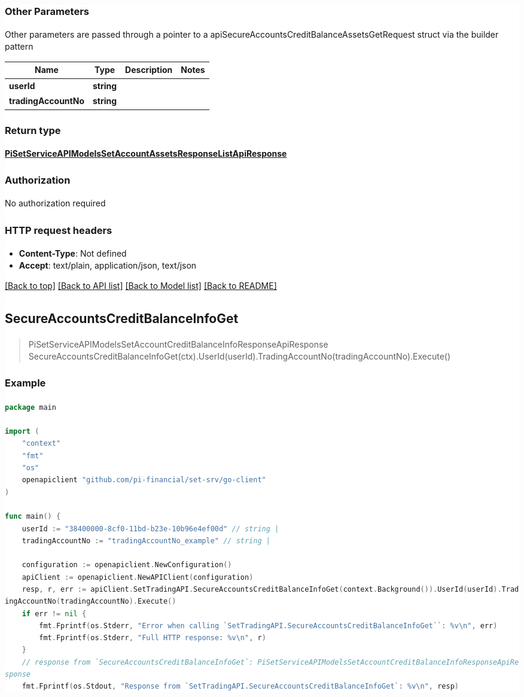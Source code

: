 
### Other Parameters

Other parameters are passed through a pointer to a apiSecureAccountsCreditBalanceAssetsGetRequest struct via the builder pattern


Name | Type | Description  | Notes
------------- | ------------- | ------------- | -------------
 **userId** | **string** |  | 
 **tradingAccountNo** | **string** |  | 

### Return type

[**PiSetServiceAPIModelsSetAccountAssetsResponseListApiResponse**](PiSetServiceAPIModelsSetAccountAssetsResponseListApiResponse.md)

### Authorization

No authorization required

### HTTP request headers

- **Content-Type**: Not defined
- **Accept**: text/plain, application/json, text/json

[[Back to top]](#) [[Back to API list]](../README.md#documentation-for-api-endpoints)
[[Back to Model list]](../README.md#documentation-for-models)
[[Back to README]](../README.md)


## SecureAccountsCreditBalanceInfoGet

> PiSetServiceAPIModelsSetAccountCreditBalanceInfoResponseApiResponse SecureAccountsCreditBalanceInfoGet(ctx).UserId(userId).TradingAccountNo(tradingAccountNo).Execute()



### Example

```go
package main

import (
	"context"
	"fmt"
	"os"
	openapiclient "github.com/pi-financial/set-srv/go-client"
)

func main() {
	userId := "38400000-8cf0-11bd-b23e-10b96e4ef00d" // string | 
	tradingAccountNo := "tradingAccountNo_example" // string | 

	configuration := openapiclient.NewConfiguration()
	apiClient := openapiclient.NewAPIClient(configuration)
	resp, r, err := apiClient.SetTradingAPI.SecureAccountsCreditBalanceInfoGet(context.Background()).UserId(userId).TradingAccountNo(tradingAccountNo).Execute()
	if err != nil {
		fmt.Fprintf(os.Stderr, "Error when calling `SetTradingAPI.SecureAccountsCreditBalanceInfoGet``: %v\n", err)
		fmt.Fprintf(os.Stderr, "Full HTTP response: %v\n", r)
	}
	// response from `SecureAccountsCreditBalanceInfoGet`: PiSetServiceAPIModelsSetAccountCreditBalanceInfoResponseApiResponse
	fmt.Fprintf(os.Stdout, "Response from `SetTradingAPI.SecureAccountsCreditBalanceInfoGet`: %v\n", resp)
```